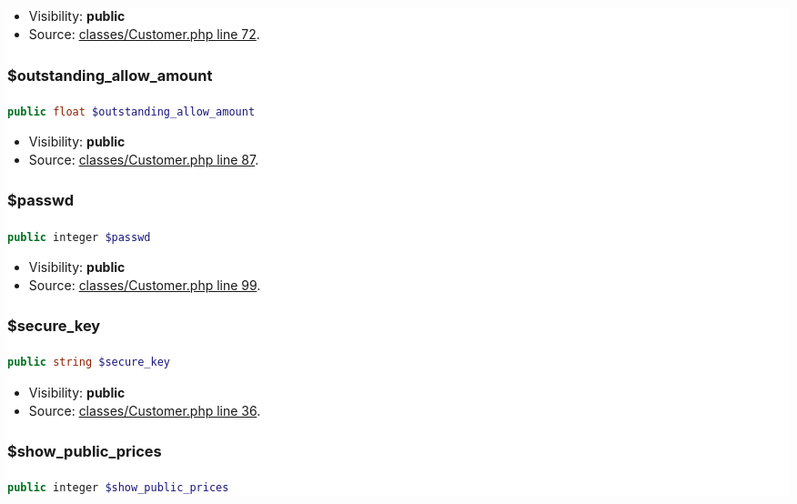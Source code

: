 



* Visibility: **public**
* Source: [classes/Customer.php line 72](https://github.com/PrestaShop/PrestaShop/blob/1.6.0.1/classes/Customer.php#L72).


### <a name="property-$outstanding_allow_amount"></a>$outstanding_allow_amount

```php
public float $outstanding_allow_amount
```





* Visibility: **public**
* Source: [classes/Customer.php line 87](https://github.com/PrestaShop/PrestaShop/blob/1.6.0.1/classes/Customer.php#L87).


### <a name="property-$passwd"></a>$passwd

```php
public integer $passwd
```





* Visibility: **public**
* Source: [classes/Customer.php line 99](https://github.com/PrestaShop/PrestaShop/blob/1.6.0.1/classes/Customer.php#L99).


### <a name="property-$secure_key"></a>$secure_key

```php
public string $secure_key
```





* Visibility: **public**
* Source: [classes/Customer.php line 36](https://github.com/PrestaShop/PrestaShop/blob/1.6.0.1/classes/Customer.php#L36).


### <a name="property-$show_public_prices"></a>$show_public_prices

```php
public integer $show_public_prices
```




